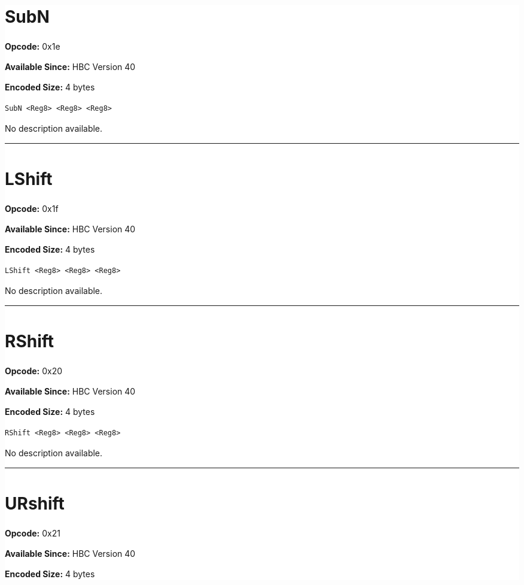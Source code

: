 
# SubN

__Opcode:__ 0x1e

__Available Since:__ HBC Version 40

__Encoded Size:__ 4 bytes

```
SubN <Reg8> <Reg8> <Reg8>
```

No description available.

---

# LShift

__Opcode:__ 0x1f

__Available Since:__ HBC Version 40

__Encoded Size:__ 4 bytes

```
LShift <Reg8> <Reg8> <Reg8>
```

No description available.

---

# RShift

__Opcode:__ 0x20

__Available Since:__ HBC Version 40

__Encoded Size:__ 4 bytes

```
RShift <Reg8> <Reg8> <Reg8>
```

No description available.

---

# URshift

__Opcode:__ 0x21

__Available Since:__ HBC Version 40

__Encoded Size:__ 4 bytes

